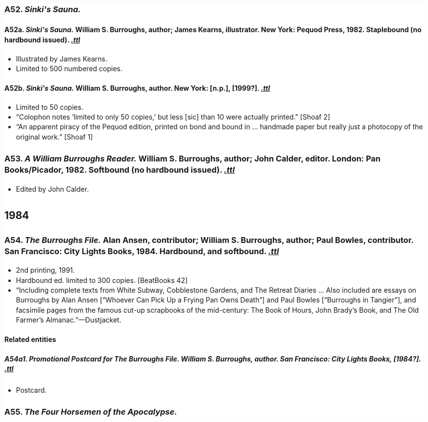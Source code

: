 ### A52. _Sinki's Sauna._

#### A52a. _Sinki's Sauna._ William S. Burroughs, author; James Kearns, illustrator. New York: Pequod Press, 1982. Staplebound (no hardbound issued).  _[.ttl](http://bradleypallen.org/anything-but-routine-ld/4.0/instance/A52a.ttl)_

- Illustrated by James Kearns.
- Limited to 500 numbered copies.

#### A52b. _Sinki's Sauna._ William S. Burroughs, author. New York: [n.p.], [1999?].  _[.ttl](http://bradleypallen.org/anything-but-routine-ld/4.0/instance/A52b.ttl)_

- Limited to 50 copies.
- “Colophon notes ‘limited to only 50 copies,’ but less [sic] than 10 were actually printed.” [Shoaf 2]
- “An apparent piracy of the Pequod edition, printed on bond and bound in ... handmade paper but really just a photocopy of the original work.” [Shoaf 1]

### A53. _A William Burroughs Reader._ William S. Burroughs, author; John Calder, editor. London: Pan Books/Picador, 1982. Softbound (no hardbound issued).  _[.ttl](http://bradleypallen.org/anything-but-routine-ld/4.0/instance/A53.ttl)_

- Edited by John Calder.

## 1984

### A54. _The Burroughs File._ Alan Ansen, contributor; William S. Burroughs, author; Paul Bowles, contributor. San Francisco: City Lights Books, 1984. Hardbound, and softbound.  _[.ttl](http://bradleypallen.org/anything-but-routine-ld/4.0/instance/A54.ttl)_

- 2nd printing, 1991.
- Hardbound ed. limited to 300 copies. [BeatBooks 42]
- “Including complete texts from White Subway, Cobblestone Gardens, and The Retreat Diaries ... Also included are essays on Burroughs by Alan Ansen [“Whoever Can Pick Up a Frying Pan Owns Death”] and Paul Bowles [“Burroughs in Tangier”], and facsimile pages from the famous cut-up scrapbooks of the mid-century: The Book of Hours, John Brady’s Book, and The Old Farmer’s Almanac.”—Dustjacket.

#### Related entities

##### A54a1. _Promotional Postcard for The Burroughs File._ William S. Burroughs, author. San Francisco: City Lights Books, [1984?].  _[.ttl](http://bradleypallen.org/anything-but-routine-ld/4.0/instance/A54a1.ttl)_

- Postcard.

### A55. _The Four Horsemen of the Apocalypse._
